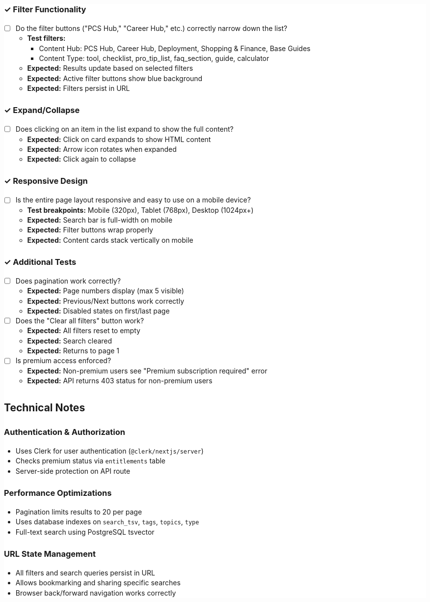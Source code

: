### ✓ Filter Functionality
- [ ] Do the filter buttons ("PCS Hub," "Career Hub," etc.) correctly narrow down the list?
  - **Test filters:**
    - Content Hub: PCS Hub, Career Hub, Deployment, Shopping & Finance, Base Guides
    - Content Type: tool, checklist, pro_tip_list, faq_section, guide, calculator
  - **Expected:** Results update based on selected filters
  - **Expected:** Active filter buttons show blue background
  - **Expected:** Filters persist in URL

### ✓ Expand/Collapse
- [ ] Does clicking on an item in the list expand to show the full content?
  - **Expected:** Click on card expands to show HTML content
  - **Expected:** Arrow icon rotates when expanded
  - **Expected:** Click again to collapse

### ✓ Responsive Design
- [ ] Is the entire page layout responsive and easy to use on a mobile device?
  - **Test breakpoints:** Mobile (320px), Tablet (768px), Desktop (1024px+)
  - **Expected:** Search bar is full-width on mobile
  - **Expected:** Filter buttons wrap properly
  - **Expected:** Content cards stack vertically on mobile

### ✓ Additional Tests
- [ ] Does pagination work correctly?
  - **Expected:** Page numbers display (max 5 visible)
  - **Expected:** Previous/Next buttons work correctly
  - **Expected:** Disabled states on first/last page
- [ ] Does the "Clear all filters" button work?
  - **Expected:** All filters reset to empty
  - **Expected:** Search cleared
  - **Expected:** Returns to page 1
- [ ] Is premium access enforced?
  - **Expected:** Non-premium users see "Premium subscription required" error
  - **Expected:** API returns 403 status for non-premium users

## Technical Notes

### Authentication & Authorization
- Uses Clerk for user authentication (`@clerk/nextjs/server`)
- Checks premium status via `entitlements` table
- Server-side protection on API route

### Performance Optimizations
- Pagination limits results to 20 per page
- Uses database indexes on `search_tsv`, `tags`, `topics`, `type`
- Full-text search using PostgreSQL tsvector

### URL State Management
- All filters and search queries persist in URL
- Allows bookmarking and sharing specific searches
- Browser back/forward navigation works correctly
